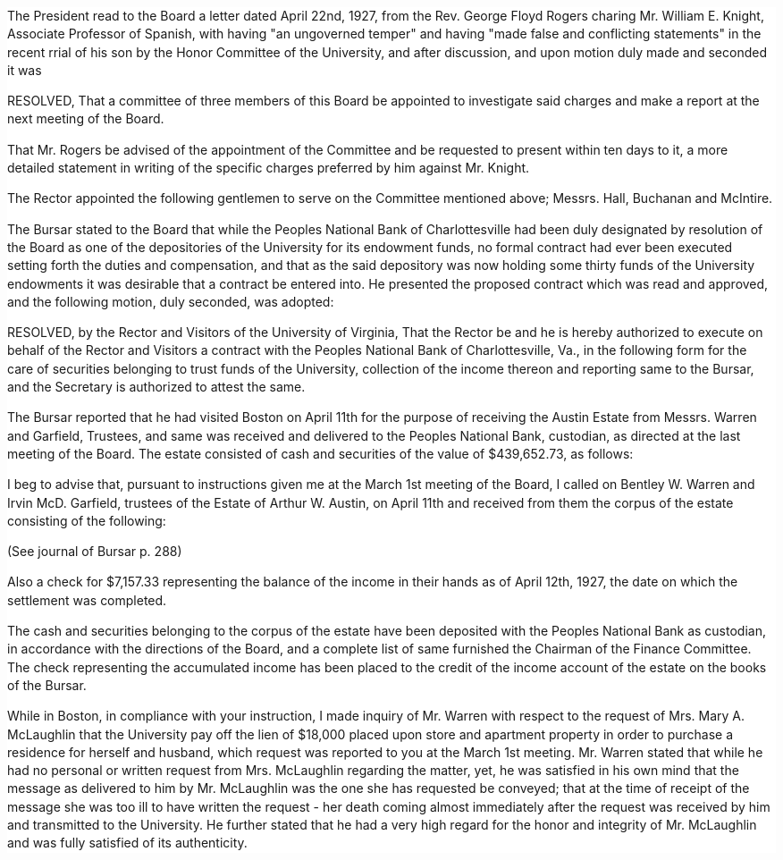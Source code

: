 The President read to the Board a letter dated April 22nd, 1927, from the Rev. George Floyd Rogers charing Mr. William E. Knight, Associate Professor of Spanish, with having "an ungoverned temper" and having "made false and conflicting statements" in the recent rrial of his son by the Honor Committee of the University, and after discussion, and upon motion duly made and seconded it was

RESOLVED, That a committee of three members of this Board be appointed to investigate said charges and make a report at the next meeting of the Board.

That Mr. Rogers be advised of the appointment of the Committee and be requested to present within ten days to it, a more detailed statement in writing of the specific charges preferred by him against Mr. Knight.

The Rector appointed the following gentlemen to serve on the Committee mentioned above; Messrs. Hall, Buchanan and McIntire.

The Bursar stated to the Board that while the Peoples National Bank of Charlottesville had been duly designated by resolution of the Board as one of the depositories of the University for its endowment funds, no formal contract had ever been executed setting forth the duties and compensation, and that as the said depository was now holding some thirty funds of the University endowments it was desirable that a contract be entered into. He presented the proposed contract which was read and approved, and the following motion, duly seconded, was adopted:

RESOLVED, by the Rector and Visitors of the University of Virginia, That the Rector be and he is hereby authorized to execute on behalf of the Rector and Visitors a contract with the Peoples National Bank of Charlottesville, Va., in the following form for the care of securities belonging to trust funds of the University, collection of the income thereon and reporting same to the Bursar, and the Secretary is authorized to attest the same.

The Bursar reported that he had visited Boston on April 11th for the purpose of receiving the Austin Estate from Messrs. Warren and Garfield, Trustees, and same was received and delivered to the Peoples National Bank, custodian, as directed at the last meeting of the Board. The estate consisted of cash and securities of the value of $439,652.73, as follows:

I beg to advise that, pursuant to instructions given me at the March 1st meeting of the Board, I called on Bentley W. Warren and Irvin McD. Garfield, trustees of the Estate of Arthur W. Austin, on April 11th and received from them the corpus of the estate consisting of the following:

(See journal of Bursar p. 288)

Also a check for $7,157.33 representing the balance of the income in their hands as of April 12th, 1927, the date on which the settlement was completed.

The cash and securities belonging to the corpus of the estate have been deposited with the Peoples National Bank as custodian, in accordance with the directions of the Board, and a complete list of same furnished the Chairman of the Finance Committee. The check representing the accumulated income has been placed to the credit of the income account of the estate on the books of the Bursar.

While in Boston, in compliance with your instruction, I made inquiry of Mr. Warren with respect to the request of Mrs. Mary A. McLaughlin that the University pay off the lien of $18,000 placed upon store and apartment property in order to purchase a residence for herself and husband, which request was reported to you at the March 1st meeting. Mr. Warren stated that while he had no personal or written request from Mrs. McLaughlin regarding the matter, yet, he was satisfied in his own mind that the message as delivered to him by Mr. McLaughlin was the one she has requested be conveyed; that at the time of receipt of the message she was too ill to have written the request - her death coming almost immediately after the request was received by him and transmitted to the University. He further stated that he had a very high regard for the honor and integrity of Mr. McLaughlin and was fully satisfied of its authenticity.
